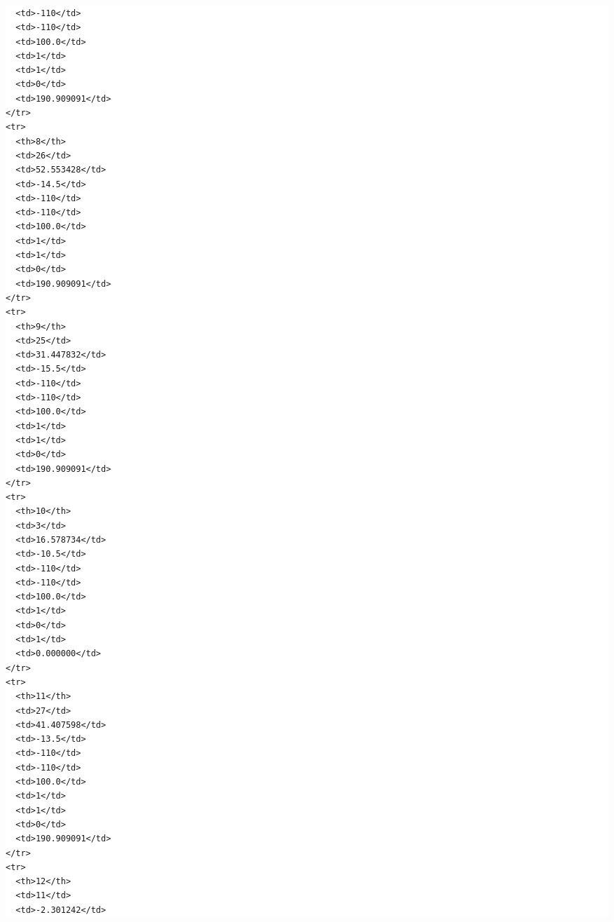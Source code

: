       <td>-110</td>
      <td>-110</td>
      <td>100.0</td>
      <td>1</td>
      <td>1</td>
      <td>0</td>
      <td>190.909091</td>
    </tr>
    <tr>
      <th>8</th>
      <td>26</td>
      <td>52.553428</td>
      <td>-14.5</td>
      <td>-110</td>
      <td>-110</td>
      <td>100.0</td>
      <td>1</td>
      <td>1</td>
      <td>0</td>
      <td>190.909091</td>
    </tr>
    <tr>
      <th>9</th>
      <td>25</td>
      <td>31.447832</td>
      <td>-15.5</td>
      <td>-110</td>
      <td>-110</td>
      <td>100.0</td>
      <td>1</td>
      <td>1</td>
      <td>0</td>
      <td>190.909091</td>
    </tr>
    <tr>
      <th>10</th>
      <td>3</td>
      <td>16.578734</td>
      <td>-10.5</td>
      <td>-110</td>
      <td>-110</td>
      <td>100.0</td>
      <td>1</td>
      <td>0</td>
      <td>1</td>
      <td>0.000000</td>
    </tr>
    <tr>
      <th>11</th>
      <td>27</td>
      <td>41.407598</td>
      <td>-13.5</td>
      <td>-110</td>
      <td>-110</td>
      <td>100.0</td>
      <td>1</td>
      <td>1</td>
      <td>0</td>
      <td>190.909091</td>
    </tr>
    <tr>
      <th>12</th>
      <td>11</td>
      <td>-2.301242</td>